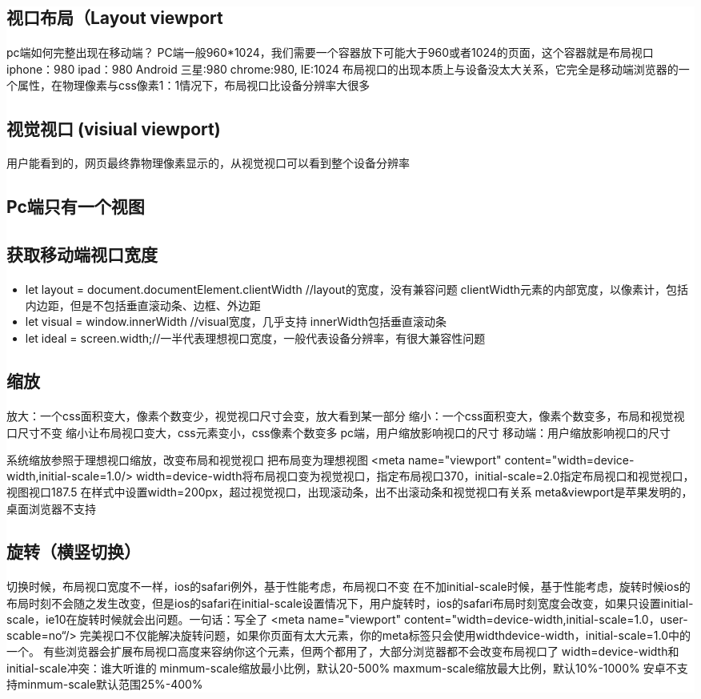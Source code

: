 
## 视口布局（Layout viewport
 pc端如何完整出现在移动端？
 PC端一般960*1024，我们需要一个容器放下可能大于960或者1024的页面，这个容器就是布局视口
 iphone：980
 ipad：980
 Android 三星:980
 chrome:980,
 IE:1024
 布局视口的出现本质上与设备没太大关系，它完全是移动端浏览器的一个属性，在物理像素与css像素1：1情况下，布局视口比设备分辨率大很多

## 视觉视口 (visiual viewport)
用户能看到的，网页最终靠物理像素显示的，从视觉视口可以看到整个设备分辨率

## Pc端只有一个视图

## 获取移动端视口宽度
- let layout = document.documentElement.clientWidth //layout的宽度，没有兼容问题
        clientWidth元素的内部宽度，以像素计，包括内边距，但是不包括垂直滚动条、边框、外边距
- let visual = window.innerWidth //visual宽度，几乎支持
        innerWidth包括垂直滚动条
- let ideal = screen.width;//一半代表理想视口宽度，一般代表设备分辨率，有很大兼容性问题

## 缩放
放大：一个css面积变大，像素个数变少，视觉视口尺寸会变，放大看到某一部分
缩小：一个css面积变大，像素个数变多，布局和视觉视口尺寸不变
缩小让布局视口变大，css元素变小，css像素个数变多
pc端，用户缩放影响视口的尺寸
移动端：用户缩放影响视口的尺寸

系统缩放参照于理想视口缩放，改变布局和视觉视口
把布局变为理想视图
<meta name="viewport" content="width=device-width,initial-scale=1.0/>
width=device-width将布局视口变为视觉视口，指定布局视口370，initial-scale=2.0指定布局视口和视觉视口，视图视口187.5
在样式中设置width=200px，超过视觉视口，出现滚动条，出不出滚动条和视觉视口有关系
meta&viewport是苹果发明的，桌面浏览器不支持

## 旋转（横竖切换）
切换时候，布局视口宽度不一样，ios的safari例外，基于性能考虑，布局视口不变
在不加initial-scale时候，基于性能考虑，旋转时候ios的布局时刻不会随之发生改变，但是ios的safari在initial-scale设置情况下，用户旋转时，ios的safari布局时刻宽度会改变，如果只设置initial-scale，ie10在旋转时候就会出问题。一句话：写全了
<meta name="viewport" content="width=device-width,initial-scale=1.0，user-scable=no“/>
完美视口不仅能解决旋转问题，如果你页面有太大元素，你的meta标签只会使用widthdevice-width，initial-scale=1.0中的一个。
有些浏览器会扩展布局视口高度来容纳你这个元素，但两个都用了，大部分浏览器都不会改变布局视口了
width=device-width和initial-scale冲突：谁大听谁的
minmum-scale缩放最小比例，默认20-500%
maxmum-scale缩放最大比例，默认10%-1000%
安卓不支持minmum-scale默认范围25%-400%
